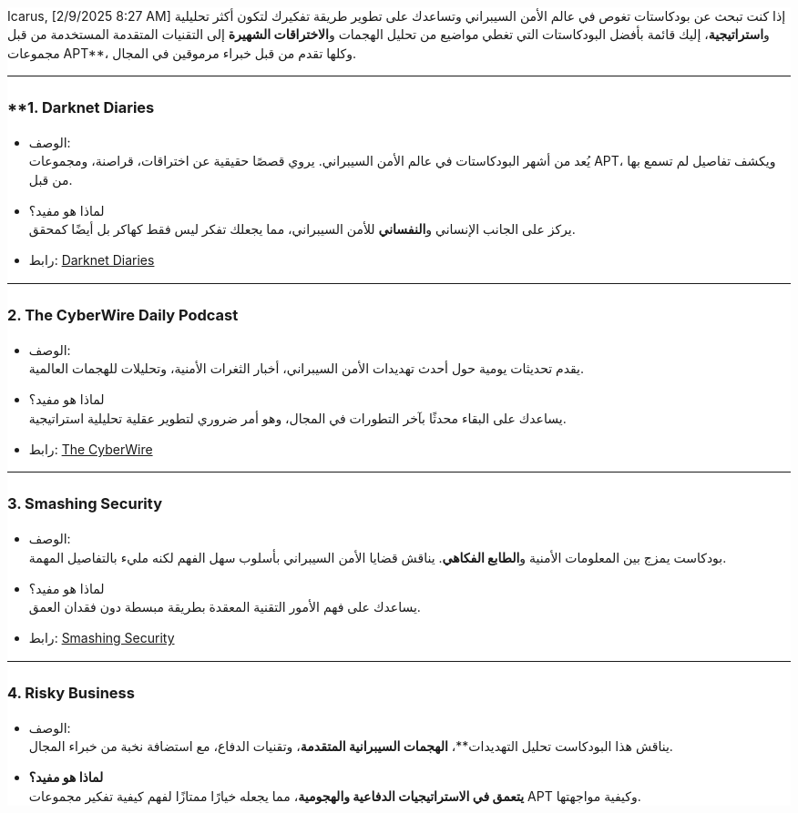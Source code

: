 Icarus, [2/9/2025 8:27 AM]
إذا كنت تبحث عن بودكاستات تغوص في عالم الأمن السيبراني وتساعدك على تطوير طريقة تفكيرك لتكون أكثر تحليلية و**استراتيجية**، إليك قائمة بأفضل البودكاستات التي تغطي مواضيع من تحليل الهجمات و**الاختراقات الشهيرة** إلى التقنيات المتقدمة المستخدمة من قبل مجموعات APT**، وكلها تقدم من قبل خبراء مرموقين في المجال.

---

### **1. Darknet Diaries

- الوصف:  
  يُعد من أشهر البودكاستات في عالم الأمن السيبراني. يروي قصصًا حقيقية عن اختراقات، قراصنة، ومجموعات APT، ويكشف تفاصيل لم تسمع بها من قبل.
  
- لماذا هو مفيد؟  
  يركز على الجانب الإنساني و**النفساني** للأمن السيبراني، مما يجعلك تفكر ليس فقط كهاكر بل أيضًا كمحقق.

- رابط: [Darknet Diaries](https://darknetdiaries.com/)

---

### 2. The CyberWire Daily Podcast

- الوصف:  
  يقدم تحديثات يومية حول أحدث تهديدات الأمن السيبراني، أخبار الثغرات الأمنية، وتحليلات للهجمات العالمية.

- لماذا هو مفيد؟  
  يساعدك على البقاء محدثًا بآخر التطورات في المجال، وهو أمر ضروري لتطوير عقلية تحليلية استراتيجية.

- رابط: [The CyberWire](https://thecyberwire.com/podcasts/daily-podcast)

---

### 3. Smashing Security

- الوصف:  
  بودكاست يمزج بين المعلومات الأمنية و**الطابع الفكاهي**. يناقش قضايا الأمن السيبراني بأسلوب سهل الفهم لكنه مليء بالتفاصيل المهمة.

- لماذا هو مفيد؟  
  يساعدك على فهم الأمور التقنية المعقدة بطريقة مبسطة دون فقدان العمق.

- رابط: [Smashing Security](https://www.smashingsecurity.com/)

---

### 4. Risky Business

- الوصف:  
  يناقش هذا البودكاست تحليل التهديدات**، **الهجمات السيبرانية المتقدمة**، وتقنيات الدفاع، مع استضافة نخبة من خبراء المجال.

- **لماذا هو مفيد؟  
  يتعمق في الاستراتيجيات الدفاعية والهجومية**، مما يجعله خيارًا ممتازًا لفهم كيفية تفكير مجموعات APT وكيفية مواجهتها.
